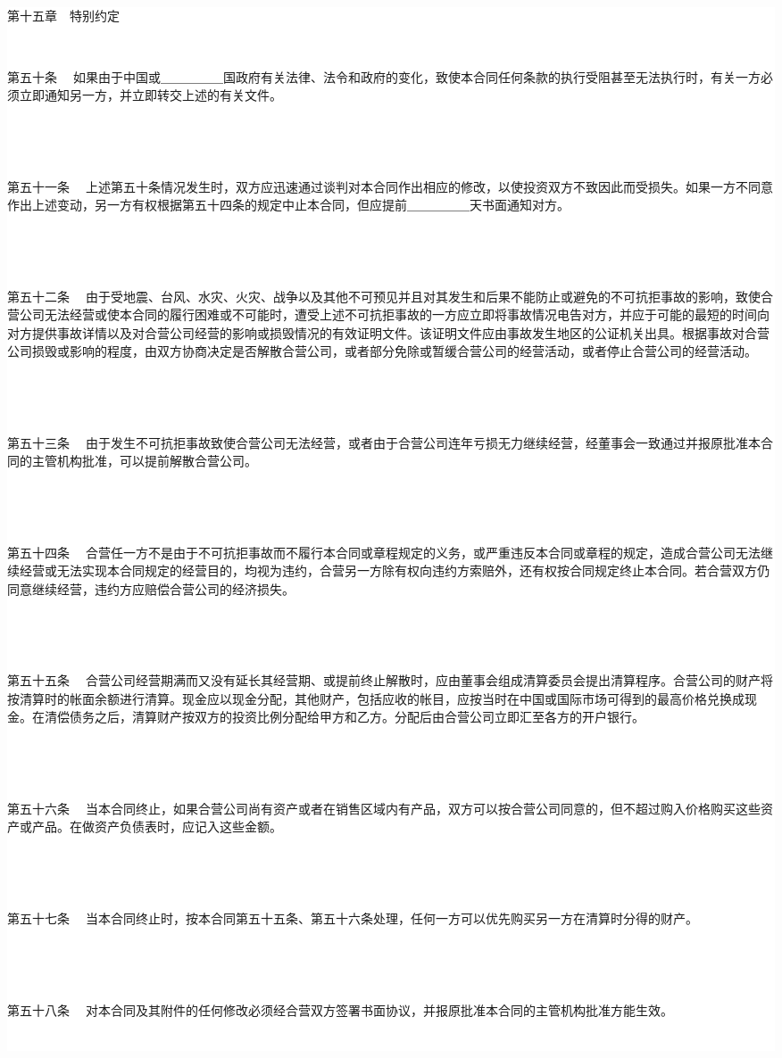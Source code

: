 
 第十五章　特别约定



　　

第五十条
　如果由于中国或＿＿＿＿＿国政府有关法律、法令和政府的变化，致使本合同任何条款的执行受阻甚至无法执行时，有关一方必须立即通知另一方，并立即转交上述的有关文件。

　　

　　

第五十一条
　上述第五十条情况发生时，双方应迅速通过谈判对本合同作出相应的修改，以使投资双方不致因此而受损失。如果一方不同意作出上述变动，另一方有权根据第五十四条的规定中止本合同，但应提前＿＿＿＿＿天书面通知对方。

　　

　　

第五十二条
　由于受地震、台风、水灾、火灾、战争以及其他不可预见并且对其发生和后果不能防止或避免的不可抗拒事故的影响，致使合营公司无法经营或使本合同的履行困难或不可能时，遭受上述不可抗拒事故的一方应立即将事故情况电告对方，并应于可能的最短的时间向对方提供事故详情以及对合营公司经营的影响或损毁情况的有效证明文件。该证明文件应由事故发生地区的公证机关出具。根据事故对合营公司损毁或影响的程度，由双方协商决定是否解散合营公司，或者部分免除或暂缓合营公司的经营活动，或者停止合营公司的经营活动。

　　

　　

第五十三条
　由于发生不可抗拒事故致使合营公司无法经营，或者由于合营公司连年亏损无力继续经营，经董事会一致通过并报原批准本合同的主管机构批准，可以提前解散合营公司。

　　

　　

第五十四条
　合营任一方不是由于不可抗拒事故而不履行本合同或章程规定的义务，或严重违反本合同或章程的规定，造成合营公司无法继续经营或无法实现本合同规定的经营目的，均视为违约，合营另一方除有权向违约方索赔外，还有权按合同规定终止本合同。若合营双方仍同意继续经营，违约方应赔偿合营公司的经济损失。

　　

　　

第五十五条
　合营公司经营期满而又没有延长其经营期、或提前终止解散时，应由董事会组成清算委员会提出清算程序。合营公司的财产将按清算时的帐面余额进行清算。现金应以现金分配，其他财产，包括应收的帐目，应按当时在中国或国际市场可得到的最高价格兑换成现金。在清偿债务之后，清算财产按双方的投资比例分配给甲方和乙方。分配后由合营公司立即汇至各方的开户银行。

　　

　　

第五十六条
　当本合同终止，如果合营公司尚有资产或者在销售区域内有产品，双方可以按合营公司同意的，但不超过购入价格购买这些资产或产品。在做资产负债表时，应记入这些金额。

　　

　　

第五十七条
　当本合同终止时，按本合同第五十五条、第五十六条处理，任何一方可以优先购买另一方在清算时分得的财产。

　　

　　

第五十八条
　对本合同及其附件的任何修改必须经合营双方签署书面协议，并报原批准本合同的主管机构批准方能生效。

　　
